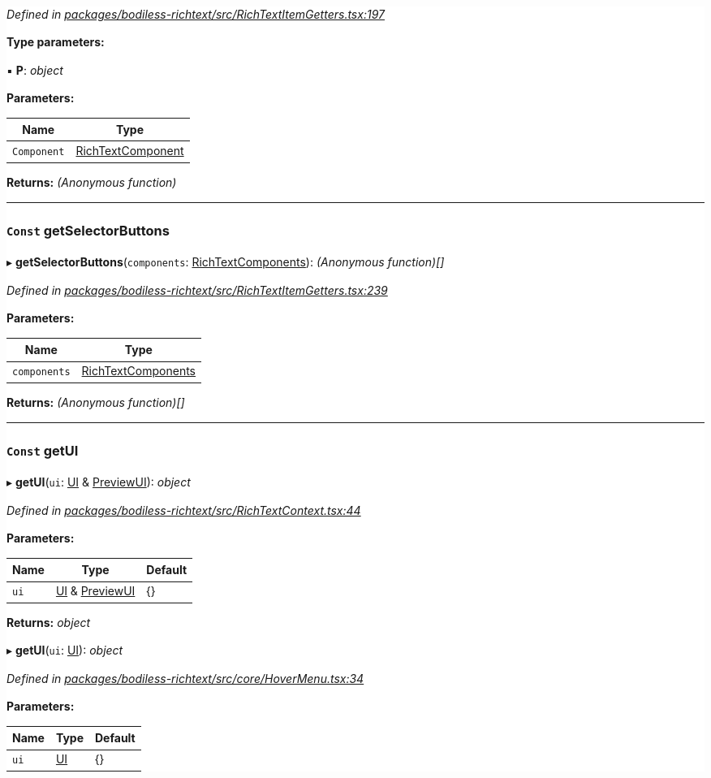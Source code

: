 *Defined in [packages/bodiless-richtext/src/RichTextItemGetters.tsx:197](https://github.com/Guilherme-Almeida-Zeni/Bodiless-JS/blob/c57f63f7/packages/bodiless-richtext/src/RichTextItemGetters.tsx#L197)*

**Type parameters:**

▪ **P**: *object*

**Parameters:**

Name | Type |
------ | ------ |
`Component` | [RichTextComponent](globals.md#richtextcomponent) |

**Returns:** *(Anonymous function)*

___

### `Const` getSelectorButtons

▸ **getSelectorButtons**(`components`: [RichTextComponents](globals.md#richtextcomponents)): *(Anonymous function)[]*

*Defined in [packages/bodiless-richtext/src/RichTextItemGetters.tsx:239](https://github.com/Guilherme-Almeida-Zeni/Bodiless-JS/blob/c57f63f7/packages/bodiless-richtext/src/RichTextItemGetters.tsx#L239)*

**Parameters:**

Name | Type |
------ | ------ |
`components` | [RichTextComponents](globals.md#richtextcomponents) |

**Returns:** *(Anonymous function)[]*

___

### `Const` getUI

▸ **getUI**(`ui`: [UI](globals.md#ui) & [PreviewUI](globals.md#previewui)): *object*

*Defined in [packages/bodiless-richtext/src/RichTextContext.tsx:44](https://github.com/Guilherme-Almeida-Zeni/Bodiless-JS/blob/c57f63f7/packages/bodiless-richtext/src/RichTextContext.tsx#L44)*

**Parameters:**

Name | Type | Default |
------ | ------ | ------ |
`ui` | [UI](globals.md#ui) & [PreviewUI](globals.md#previewui) | {} |

**Returns:** *object*

▸ **getUI**(`ui`: [UI](globals.md#ui)): *object*

*Defined in [packages/bodiless-richtext/src/core/HoverMenu.tsx:34](https://github.com/Guilherme-Almeida-Zeni/Bodiless-JS/blob/c57f63f7/packages/bodiless-richtext/src/core/HoverMenu.tsx#L34)*

**Parameters:**

Name | Type | Default |
------ | ------ | ------ |
`ui` | [UI](globals.md#ui) | {} |
